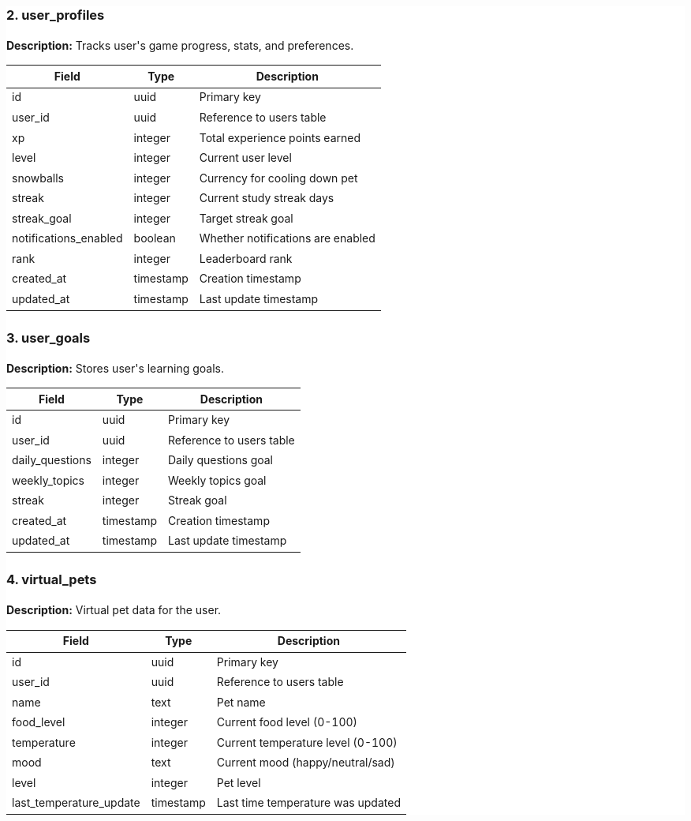 ### 2. user_profiles

**Description:** Tracks user's game progress, stats, and preferences.

| Field | Type | Description |
|-------|------|-------------|
| id | uuid | Primary key |
| user_id | uuid | Reference to users table |
| xp | integer | Total experience points earned |
| level | integer | Current user level |
| snowballs | integer | Currency for cooling down pet |
| streak | integer | Current study streak days |
| streak_goal | integer | Target streak goal |
| notifications_enabled | boolean | Whether notifications are enabled |
| rank | integer | Leaderboard rank |
| created_at | timestamp | Creation timestamp |
| updated_at | timestamp | Last update timestamp |

### 3. user_goals

**Description:** Stores user's learning goals.

| Field | Type | Description |
|-------|------|-------------|
| id | uuid | Primary key |
| user_id | uuid | Reference to users table |
| daily_questions | integer | Daily questions goal |
| weekly_topics | integer | Weekly topics goal |
| streak | integer | Streak goal |
| created_at | timestamp | Creation timestamp |
| updated_at | timestamp | Last update timestamp |

### 4. virtual_pets

**Description:** Virtual pet data for the user.

| Field | Type | Description |
|-------|------|-------------|
| id | uuid | Primary key |
| user_id | uuid | Reference to users table |
| name | text | Pet name |
| food_level | integer | Current food level (0-100) |
| temperature | integer | Current temperature level (0-100) |
| mood | text | Current mood (happy/neutral/sad) |
| level | integer | Pet level |
| last_temperature_update | timestamp | Last time temperature was updated |